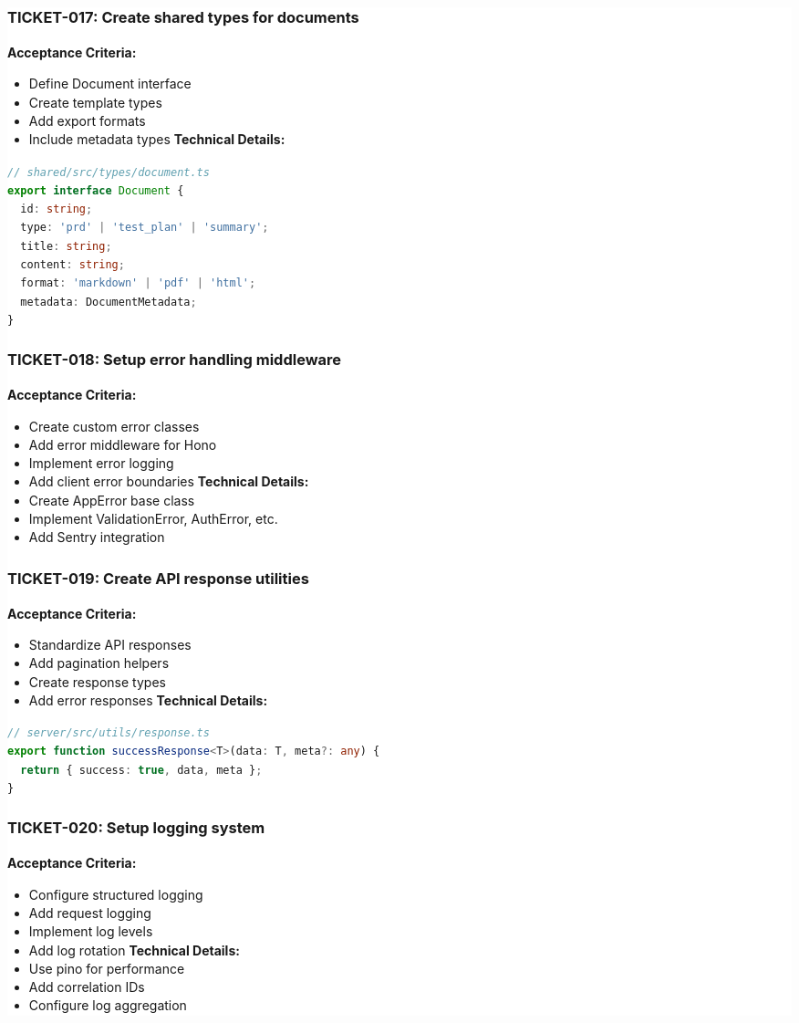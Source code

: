 ### TICKET-017: Create shared types for documents
**Acceptance Criteria:**
- Define Document interface
- Create template types
- Add export formats
- Include metadata types
**Technical Details:**
```typescript
// shared/src/types/document.ts
export interface Document {
  id: string;
  type: 'prd' | 'test_plan' | 'summary';
  title: string;
  content: string;
  format: 'markdown' | 'pdf' | 'html';
  metadata: DocumentMetadata;
}
```

### TICKET-018: Setup error handling middleware
**Acceptance Criteria:**
- Create custom error classes
- Add error middleware for Hono
- Implement error logging
- Add client error boundaries
**Technical Details:**
- Create AppError base class
- Implement ValidationError, AuthError, etc.
- Add Sentry integration

### TICKET-019: Create API response utilities
**Acceptance Criteria:**
- Standardize API responses
- Add pagination helpers
- Create response types
- Add error responses
**Technical Details:**
```typescript
// server/src/utils/response.ts
export function successResponse<T>(data: T, meta?: any) {
  return { success: true, data, meta };
}
```

### TICKET-020: Setup logging system
**Acceptance Criteria:**
- Configure structured logging
- Add request logging
- Implement log levels
- Add log rotation
**Technical Details:**
- Use pino for performance
- Add correlation IDs
- Configure log aggregation
